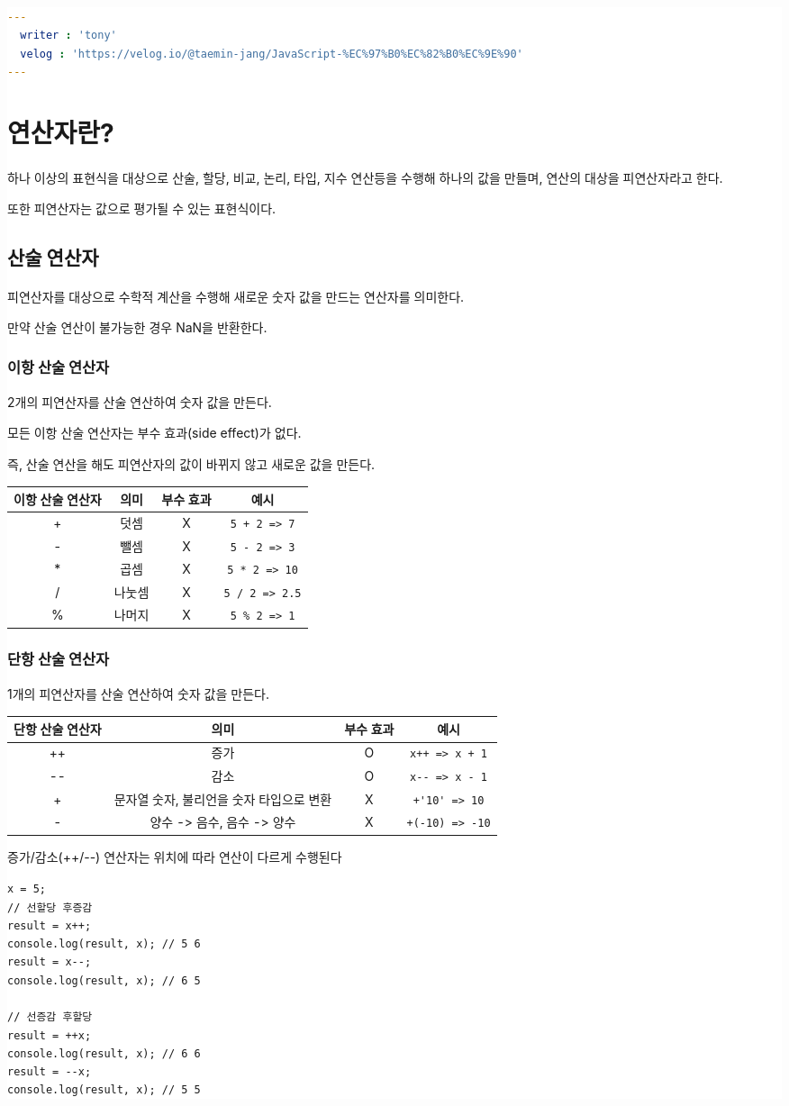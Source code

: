 ```yaml
---
  writer : 'tony'
  velog : 'https://velog.io/@taemin-jang/JavaScript-%EC%97%B0%EC%82%B0%EC%9E%90'
---
```


# 연산자란?
하나 이상의 표현식을 대상으로 산술, 할당, 비교, 논리, 타입, 지수 연산등을 수행해 하나의 값을 만들며, 연산의 대상을 피연산자라고 한다.

또한 피연산자는 값으로 평가될 수 있는 표현식이다.

## 산술 연산자


피연산자를 대상으로 수학적 계산을 수행해 새로운 숫자 값을 만드는 연산자를 의미한다.

만약 산술 연산이 불가능한 경우 NaN을 반환한다.

### 이항 산술 연산자
2개의 피연산자를 산술 연산하여 숫자 값을 만든다.

모든 이항 산술 연산자는 부수 효과(side effect)가 없다.

즉, 산술 연산을 해도 피연산자의 값이 바뀌지 않고 새로운 값을 만든다.

| 이항 산술 연산자 | 의미 | 부수 효과 | 예시 |
|:-------------:|:----:|:--------:|:---:|
|+|덧셈|X|`5 + 2 => 7`|
|-|뺄셈|X|`5 - 2 => 3`|
|*|곱셈|X|`5 * 2 => 10`|
|/|나눗셈|X|`5 / 2 => 2.5`|
|%|나머지|X|`5 % 2 => 1`|

### 단항 산술 연산자
1개의 피연산자를 산술 연산하여 숫자 값을 만든다.

| 단항 산술 연산자 | 의미 | 부수 효과 | 예시 |
|:-------------:|:----:|:--------:|:---:|
|++|증가|O|`x++ => x + 1`|
|--|감소|O|`x-- => x - 1`|
|+|문자열 숫자, 불리언을 숫자 타입으로 변환|X|`+'10' => 10`|
|-|양수 -> 음수, 음수 -> 양수|X|`+(-10) => -10`|

증가/감소(++/--) 연산자는 위치에 따라 연산이 다르게 수행된다

```
x = 5;
// 선할당 후증감
result = x++;
console.log(result, x); // 5 6
result = x--;
console.log(result, x); // 6 5

// 선증감 후할당
result = ++x;
console.log(result, x); // 6 6
result = --x;
console.log(result, x); // 5 5
```
